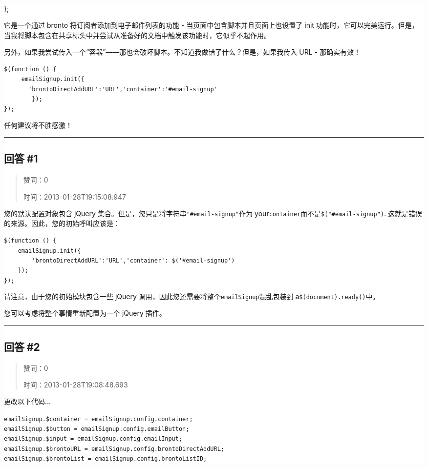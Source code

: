 };

它是一个通过 bronto 将订阅者添加到电子邮件列表的功能 - 当页面中包含脚本并且页面上也设置了 init 功能时，它可以完美运行。但是，当我将脚本包含在共享标头中并尝试从准备好的文档中触发该功能时，它似乎不起作用。

另外，如果我尝试传入一个“容器”——那也会破坏脚本。不知道我做错了什么？但是，如果我传入 URL - 那确实有效！

```
$(function () {
     emailSignup.init({
       'brontoDirectAddURL':'URL','container':'#email-signup'
        });
}); 
```

任何建议将不胜感激！

* * *

## 回答 #1

> 赞同：0
> 
> 时间：2013-01-28T19:15:08.947

您的默认配置对象包含 jQuery 集合。但是，您只是将字符串`"#email-signup"`作为 your`container`而不是`$("#email-signup")`. 这就是错误的来源。因此，您的初始呼叫应该是：

```
$(function () {
    emailSignup.init({
        'brontoDirectAddURL':'URL','container': $('#email-signup')
    });
}); 
```

请注意，由于您的初始模块包含一些 jQuery 调用，因此您还需要将整个`emailSignup`混乱包装到 a`$(document).ready()`中。

您可以考虑将整个事情重新配置为一个 jQuery 插件。

* * *

## 回答 #2

> 赞同：0
> 
> 时间：2013-01-28T19:08:48.693

更改以下代码...

```
emailSignup.$container = emailSignup.config.container;
emailSignup.$button = emailSignup.config.emailButton;
emailSignup.$input = emailSignup.config.emailInput;
emailSignup.$brontoURL = emailSignup.config.brontoDirectAddURL;
emailSignup.$brontoList = emailSignup.config.brontoListID; 
```
